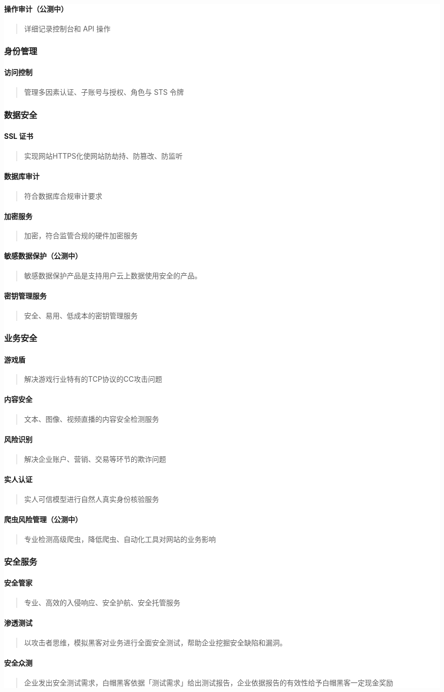 #### 操作审计（公测中）
> 详细记录控制台和 API 操作

### 身份管理
#### 访问控制
> 管理多因素认证、子账号与授权、角色与 STS 令牌

### 数据安全
#### SSL 证书
> 实现网站HTTPS化使网站防劫持、防篡改、防监听

#### 数据库审计
> 符合数据库合规审计要求

#### 加密服务
> 加密，符合监管合规的硬件加密服务

#### 敏感数据保护（公测中）
> 敏感数据保护产品是支持用户云上数据使用安全的产品。

#### 密钥管理服务
> 安全、易用、低成本的密钥管理服务

### 业务安全
#### 游戏盾
> 解决游戏行业特有的TCP协议的CC攻击问题

#### 内容安全
> 文本、图像、视频直播的内容安全检测服务

#### 风险识别
> 解决企业账户、营销、交易等环节的欺诈问题

#### 实人认证
> 实人可信模型进行自然人真实身份核验服务

#### 爬虫风险管理（公测中）
> 专业检测高级爬虫，降低爬虫、自动化工具对网站的业务影响

### 安全服务
#### 安全管家
> 专业、高效的入侵响应、安全护航、安全托管服务

#### 渗透测试
> 以攻击者思维，模拟黑客对业务进行全面安全测试，帮助企业挖掘安全缺陷和漏洞。

#### 安全众测
> 企业发出安全测试需求，白帽黑客依据「测试需求」给出测试报告，企业依据报告的有效性给予白帽黑客一定现金奖励
